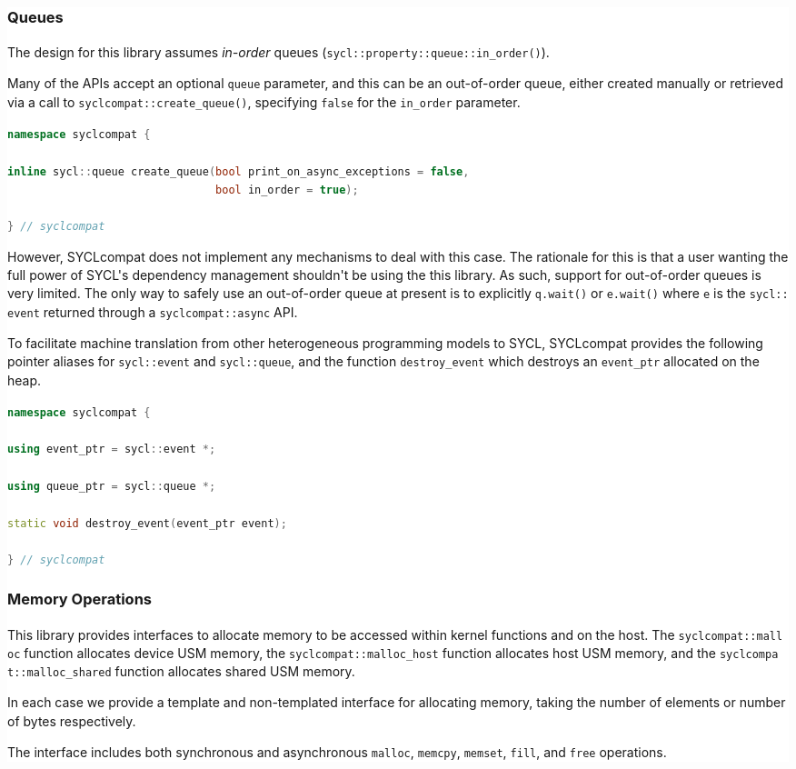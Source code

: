 ### Queues

The design for this library assumes _in-order_ queues
(`sycl::property::queue::in_order()`).

Many of the APIs accept an optional `queue` parameter, and this can be an
out-of-order queue, either created manually or retrieved via a call to
`syclcompat::create_queue()`, specifying `false` for the `in_order` parameter.

```c++
namespace syclcompat {

inline sycl::queue create_queue(bool print_on_async_exceptions = false,
                                bool in_order = true);

} // syclcompat
```

However, SYCLcompat does not implement any mechanisms to deal with this case.
The rationale for this is that a user wanting the full power of SYCL's
dependency management shouldn't be using the this library. As such, support for
out-of-order queues is very limited. The only way to safely use an out-of-order
queue at present is to explicitly `q.wait()` or `e.wait()` where `e` is the
`sycl::event` returned through a `syclcompat::async` API.

To facilitate machine translation from other heterogeneous programming models to
SYCL, SYCLcompat provides the following pointer aliases for `sycl::event` and
`sycl::queue`, and the function `destroy_event` which destroys an `event_ptr`
allocated on the heap.

``` c++
namespace syclcompat {

using event_ptr = sycl::event *;

using queue_ptr = sycl::queue *;

static void destroy_event(event_ptr event);

} // syclcompat
```

### Memory Operations

This library provides interfaces to allocate memory to be accessed within kernel
functions and on the host. The `syclcompat::malloc` function allocates device
USM memory, the `syclcompat::malloc_host` function allocates host USM memory,
and the `syclcompat::malloc_shared` function allocates shared USM memory.

In each case we provide a template and non-templated interface for allocating
memory, taking the number of elements or number of bytes respectively.

The interface includes both synchronous and asynchronous `malloc`, `memcpy`,
`memset`, `fill`, and `free` operations.
